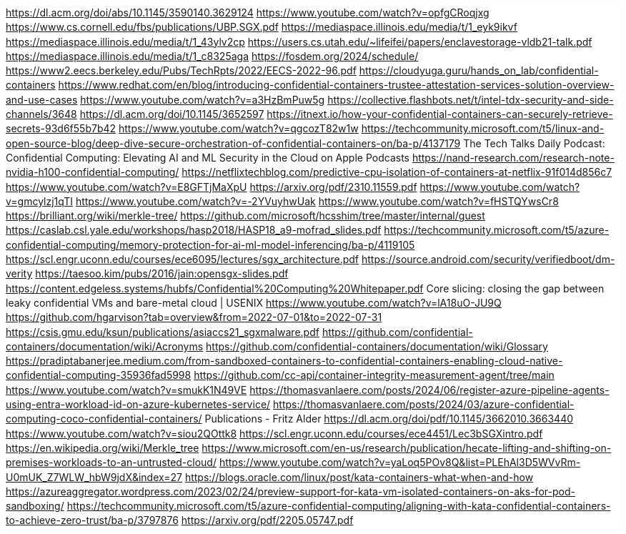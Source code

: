 https://dl.acm.org/doi/abs/10.1145/3590140.3629124
https://www.youtube.com/watch?v=opfgCRoqjxg
https://www.cs.cornell.edu/fbs/publications/UBP.SGX.pdf
https://mediaspace.illinois.edu/media/t/1_eyk9ikvf
https://mediaspace.illinois.edu/media/t/1_43ylv2cp
https://users.cs.utah.edu/~lifeifei/papers/enclavestorage-vldb21-talk.pdf
https://mediaspace.illinois.edu/media/t/1_c8325aga
https://fosdem.org/2024/schedule/
https://www2.eecs.berkeley.edu/Pubs/TechRpts/2022/EECS-2022-96.pdf
https://cloudyuga.guru/hands_on_lab/confidential-containers 
https://www.redhat.com/en/blog/introducing-confidential-containers-trustee-attestation-services-solution-overview-and-use-cases
https://www.youtube.com/watch?v=a3HzBmPuw5g 
https://collective.flashbots.net/t/intel-tdx-security-and-side-channels/3648
https://dl.acm.org/doi/10.1145/3652597
https://itnext.io/how-your-confidential-containers-can-securely-retrieve-secrets-93d6f55b7b42
https://www.youtube.com/watch?v=qgcozT82w1w
https://techcommunity.microsoft.com/t5/linux-and-open-source-blog/deep-dive-secure-orchestration-of-confidential-containers-on/ba-p/4137179
The Tech Talks Daily Podcast: Confidential Computing: Elevating AI and ML Security in the Cloud on Apple Podcasts
https://nand-research.com/research-note-nvidia-h100-confidential-computing/
https://netflixtechblog.com/predictive-cpu-isolation-of-containers-at-netflix-91f014d856c7
https://www.youtube.com/watch?v=E8GFTjMaXpU
https://arxiv.org/pdf/2310.11559.pdf 
https://www.youtube.com/watch?v=gmcylzj1qTI 
https://www.youtube.com/watch?v=-2YVuyhwUak
https://www.youtube.com/watch?v=fHSTQYwsCr8 
https://brilliant.org/wiki/merkle-tree/
https://github.com/microsoft/hcsshim/tree/master/internal/guest
https://caslab.csl.yale.edu/workshops/hasp2018/HASP18_a9-mofrad_slides.pdf
https://techcommunity.microsoft.com/t5/azure-confidential-computing/memory-protection-for-ai-ml-model-inferencing/ba-p/4119105 
https://scl.engr.uconn.edu/courses/ece6095/lectures/sgx_architecture.pdf
https://source.android.com/security/verifiedboot/dm-verity
https://taesoo.kim/pubs/2016/jain:opensgx-slides.pdf 
https://content.edgeless.systems/hubfs/Confidential%20Computing%20Whitepaper.pdf 
Core slicing: closing the gap between leaky confidential VMs and bare-metal cloud | USENIX
https://www.youtube.com/watch?v=lA18uO-JU9Q
https://github.com/hgarvison?tab=overview&from=2022-07-01&to=2022-07-31
https://csis.gmu.edu/ksun/publications/asiaccs21_sgxmalware.pdf
https://github.com/confidential-containers/documentation/wiki/Acronyms
https://github.com/confidential-containers/documentation/wiki/Glossary
https://pradiptabanerjee.medium.com/from-sandboxed-containers-to-confidential-containers-enabling-cloud-native-confidential-computing-35936fad5998
https://github.com/cc-api/container-integrity-measurement-agent/tree/main
https://www.youtube.com/watch?v=smukK1N49VE
https://thomasvanlaere.com/posts/2024/06/register-azure-pipeline-agents-using-entra-workload-id-on-azure-kubernetes-service/
https://thomasvanlaere.com/posts/2024/03/azure-confidential-computing-coco-confidential-containers/
Publications - Fritz Alder
https://dl.acm.org/doi/pdf/10.1145/3662010.3663440 
https://www.youtube.com/watch?v=siou2QOttk8 
https://scl.engr.uconn.edu/courses/ece4451/Lec3bSGXintro.pdf
https://en.wikipedia.org/wiki/Merkle_tree
https://www.microsoft.com/en-us/research/publication/hecate-lifting-and-shifting-on-premises-workloads-to-an-untrusted-cloud/
https://www.youtube.com/watch?v=yaLoq5POv8Q&list=PLEhAl3D5WVvRm-U0mUK_Z7WLW_hbW9jdX&index=27
https://blogs.oracle.com/linux/post/kata-containers-what-when-and-how
https://azureaggregator.wordpress.com/2023/02/24/preview-support-for-kata-vm-isolated-containers-on-aks-for-pod-sandboxing/
https://techcommunity.microsoft.com/t5/azure-confidential-computing/aligning-with-kata-confidential-containers-to-achieve-zero-trust/ba-p/3797876
https://arxiv.org/pdf/2205.05747.pdf